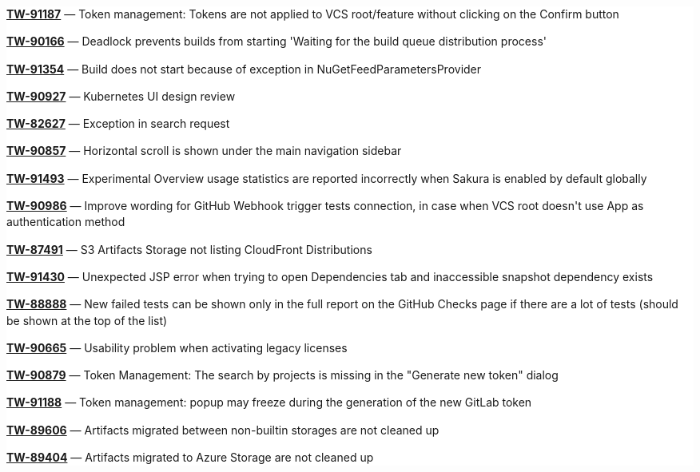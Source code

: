 **[TW-91187](https://youtrack.jetbrains.com/issue/TW-91187/Token-management-Tokens-are-not-applied-to-VCS-root-feature-without-clicking-on-the-Confirm-button)** — Token management: Tokens are not applied to VCS root/feature without clicking on the Confirm button

**[TW-90166](https://youtrack.jetbrains.com/issue/TW-90166/Deadlock-prevents-builds-from-starting-Waiting-for-the-build-queue-distribution-process)** — Deadlock prevents builds from starting 'Waiting for the build queue distribution process'

**[TW-91354](https://youtrack.jetbrains.com/issue/TW-91354/Build-does-not-start-because-of-exception-in-NuGetFeedParametersProvider)** — Build does not start because of exception in NuGetFeedParametersProvider

**[TW-90927](https://youtrack.jetbrains.com/issue/TW-90927/Kubernetes-UI-design-review)** — Kubernetes UI design review

**[TW-82627](https://youtrack.jetbrains.com/issue/TW-82627/Exception-in-search-request)** — Exception in search request

**[TW-90857](https://youtrack.jetbrains.com/issue/TW-90857/Horizontal-scroll-is-shown-under-the-main-navigation-sidebar)** — Horizontal scroll is shown under the main navigation sidebar

**[TW-91493](https://youtrack.jetbrains.com/issue/TW-91493/Experimental-Overview-usage-statistics-are-reported-incorrectly-when-Sakura-is-enabled-by-default-globally)** — Experimental Overview usage statistics are reported incorrectly when Sakura is enabled by default globally

**[TW-90986](https://youtrack.jetbrains.com/issue/TW-90986/Improve-wording-for-GitHub-Webhook-trigger-tests-connection-in-case-when-VCS-root-doesnt-use-App-as-authentication-method)** — Improve wording for GitHub Webhook trigger tests connection, in case when VCS root doesn't use App as authentication method

**[TW-87491](https://youtrack.jetbrains.com/issue/TW-87491/S3-Artifacts-Storage-not-listing-CloudFront-Distributions)** — S3 Artifacts Storage not listing CloudFront Distributions

**[TW-91430](https://youtrack.jetbrains.com/issue/TW-91430/Unexpected-JSP-error-when-trying-to-open-Dependencies-tab-and-inaccessible-snapshot-dependency-exists)** — Unexpected JSP error when trying to open Dependencies tab and inaccessible snapshot dependency exists

**[TW-88888](https://youtrack.jetbrains.com/issue/TW-88888/New-failed-tests-can-be-shown-only-in-the-full-report-on-the-GitHub-Checks-page-if-there-are-a-lot-of-tests-should-be-shown-at)** — New failed tests can be shown only in the full report on the GitHub Checks page if there are a lot of tests (should be shown at the top of the list)

**[TW-90665](https://youtrack.jetbrains.com/issue/TW-90665/Usability-problem-when-activating-legacy-licenses)** — Usability problem when activating legacy licenses

**[TW-90879](https://youtrack.jetbrains.com/issue/TW-90879/Token-Management-The-search-by-projects-is-missing-in-the-Generate-new-token-dialog)** — Token Management: The search by projects is missing in the "Generate new token" dialog

**[TW-91188](https://youtrack.jetbrains.com/issue/TW-91188/Token-management-popup-may-freeze-during-the-generation-of-the-new-GitLab-token)** — Token management: popup may freeze during the generation of the new GitLab token

**[TW-89606](https://youtrack.jetbrains.com/issue/TW-89606/Artifacts-migrated-between-non-builtin-storages-are-not-cleaned-up)** — Artifacts migrated between non-builtin storages are not cleaned up

**[TW-89404](https://youtrack.jetbrains.com/issue/TW-89404/Artifacts-migrated-to-Azure-Storage-are-not-cleaned-up)** — Artifacts migrated to Azure Storage are not cleaned up
